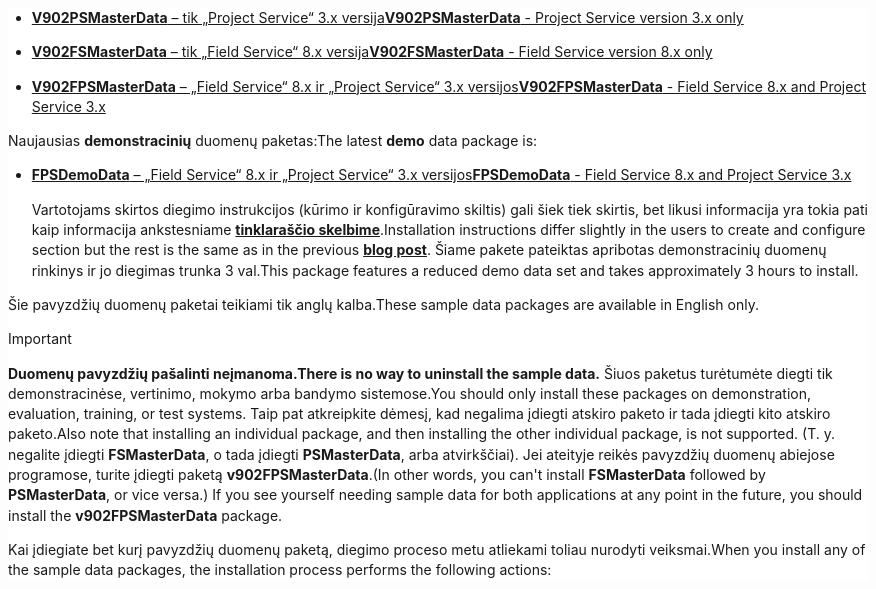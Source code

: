 - [<span data-ttu-id="8bb7d-110">**V902PSMasterData** – tik „Project Service“ 3.x versija</span><span class="sxs-lookup"><span data-stu-id="8bb7d-110">**V902PSMasterData** - Project Service version 3.x only</span></span>](https://go.microsoft.com/fwlink/?linkid=2026540&clcid=0x409)

- [<span data-ttu-id="8bb7d-111">**V902FSMasterData** – tik „Field Service“ 8.x versija</span><span class="sxs-lookup"><span data-stu-id="8bb7d-111">**V902FSMasterData** - Field Service version 8.x only</span></span>](https://go.microsoft.com/fwlink/?linkid=2026536&clcid=0x409)

- [<span data-ttu-id="8bb7d-112">**V902FPSMasterData** – „Field Service“ 8.x ir „Project Service“ 3.x versijos</span><span class="sxs-lookup"><span data-stu-id="8bb7d-112">**V902FPSMasterData** - Field Service 8.x and Project Service 3.x</span></span>](https://go.microsoft.com/fwlink/?linkid=2026041&clcid=0x409)

<span data-ttu-id="8bb7d-113">Naujausias **demonstracinių** duomenų paketas:</span><span class="sxs-lookup"><span data-stu-id="8bb7d-113">The latest **demo** data package is:</span></span>

 - [<span data-ttu-id="8bb7d-114">**FPSDemoData** – „Field Service“ 8.x ir „Project Service“ 3.x versijos</span><span class="sxs-lookup"><span data-stu-id="8bb7d-114">**FPSDemoData** - Field Service 8.x and Project Service 3.x</span></span>](https://aka.ms/fpsdemodatapackage)

   <span data-ttu-id="8bb7d-115">Vartotojams skirtos diegimo instrukcijos (kūrimo ir konfigūravimo skiltis) gali šiek tiek skirtis, bet likusi informacija yra tokia pati kaip informacija ankstesniame [**tinklaraščio skelbime**](https://aka.ms/fpsdemodatablog).</span><span class="sxs-lookup"><span data-stu-id="8bb7d-115">Installation instructions differ slightly in the users to create and configure section but the rest is the same as in the previous [**blog post**](https://aka.ms/fpsdemodatablog).</span></span> <span data-ttu-id="8bb7d-116">Šiame pakete pateiktas apribotas demonstracinių duomenų rinkinys ir jo diegimas trunka 3 val.</span><span class="sxs-lookup"><span data-stu-id="8bb7d-116">This package features a reduced demo data set and takes approximately 3 hours to install.</span></span>

<span data-ttu-id="8bb7d-117">Šie pavyzdžių duomenų paketai teikiami tik anglų kalba.</span><span class="sxs-lookup"><span data-stu-id="8bb7d-117">These sample data packages are available in English only.</span></span>

> [!IMPORTANT]
> <span data-ttu-id="8bb7d-118">**Duomenų pavyzdžių pašalinti neįmanoma.**</span><span class="sxs-lookup"><span data-stu-id="8bb7d-118">**There is no way to uninstall the sample data.**</span></span> <span data-ttu-id="8bb7d-119">Šiuos paketus turėtumėte diegti tik demonstracinėse, vertinimo, mokymo arba bandymo sistemose.</span><span class="sxs-lookup"><span data-stu-id="8bb7d-119">You should only install these packages on demonstration, evaluation, training, or test systems.</span></span> <span data-ttu-id="8bb7d-120">Taip pat atkreipkite dėmesį, kad negalima įdiegti atskiro paketo ir tada įdiegti kito atskiro paketo.</span><span class="sxs-lookup"><span data-stu-id="8bb7d-120">Also note that installing an individual package, and then installing the other individual package, is not supported.</span></span> <span data-ttu-id="8bb7d-121">(T. y. negalite įdiegti **FSMasterData**, o tada įdiegti **PSMasterData**, arba atvirkščiai). Jei ateityje reikės pavyzdžių duomenų abiejose programose, turite įdiegti paketą **v902FPSMasterData**.</span><span class="sxs-lookup"><span data-stu-id="8bb7d-121">(In other words, you can't install **FSMasterData** followed by **PSMasterData**, or vice versa.) If you see yourself needing sample data for both applications at any point in the future, you should install the **v902FPSMasterData** package.</span></span>

<span data-ttu-id="8bb7d-122">Kai įdiegiate bet kurį pavyzdžių duomenų paketą, diegimo proceso metu atliekami toliau nurodyti veiksmai.</span><span class="sxs-lookup"><span data-stu-id="8bb7d-122">When you install any of the sample data packages, the installation process performs the following actions:</span></span>
